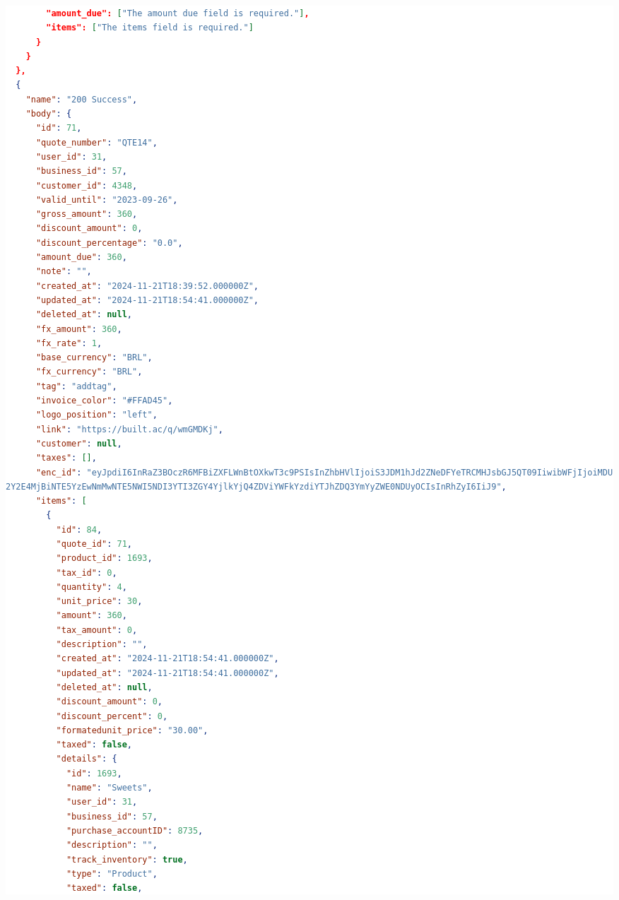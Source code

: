 ```json
        "amount_due": ["The amount due field is required."],
        "items": ["The items field is required."]
      }
    }
  },
  {
    "name": "200 Success",
    "body": {
      "id": 71,
      "quote_number": "QTE14",
      "user_id": 31,
      "business_id": 57,
      "customer_id": 4348,
      "valid_until": "2023-09-26",
      "gross_amount": 360,
      "discount_amount": 0,
      "discount_percentage": "0.0",
      "amount_due": 360,
      "note": "",
      "created_at": "2024-11-21T18:39:52.000000Z",
      "updated_at": "2024-11-21T18:54:41.000000Z",
      "deleted_at": null,
      "fx_amount": 360,
      "fx_rate": 1,
      "base_currency": "BRL",
      "fx_currency": "BRL",
      "tag": "addtag",
      "invoice_color": "#FFAD45",
      "logo_position": "left",
      "link": "https://built.ac/q/wmGMDKj",
      "customer": null,
      "taxes": [],
      "enc_id": "eyJpdiI6InRaZ3BOczR6MFBiZXFLWnBtOXkwT3c9PSIsInZhbHVlIjoiS3JDM1hJd2ZNeDFYeTRCMHJsbGJ5QT09IiwibWFjIjoiMDU2Y2E4MjBiNTE5YzEwNmMwNTE5NWI5NDI3YTI3ZGY4YjlkYjQ4ZDViYWFkYzdiYTJhZDQ3YmYyZWE0NDUyOCIsInRhZyI6IiJ9",
      "items": [
        {
          "id": 84,
          "quote_id": 71,
          "product_id": 1693,
          "tax_id": 0,
          "quantity": 4,
          "unit_price": 30,
          "amount": 360,
          "tax_amount": 0,
          "description": "",
          "created_at": "2024-11-21T18:54:41.000000Z",
          "updated_at": "2024-11-21T18:54:41.000000Z",
          "deleted_at": null,
          "discount_amount": 0,
          "discount_percent": 0,
          "formatedunit_price": "30.00",
          "taxed": false,
          "details": {
            "id": 1693,
            "name": "Sweets",
            "user_id": 31,
            "business_id": 57,
            "purchase_accountID": 8735,
            "description": "",
            "track_inventory": true,
            "type": "Product",
            "taxed": false,
```